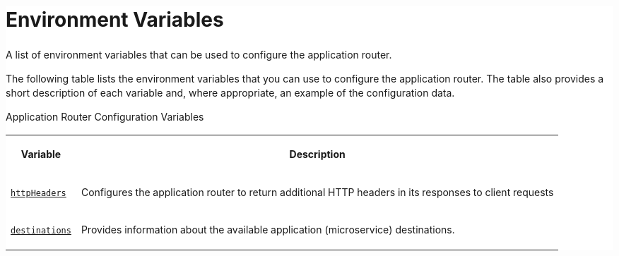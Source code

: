

# Environment Variables

A list of environment variables that can be used to configure the application router.

The following table lists the environment variables that you can use to configure the application router. The table also provides a short description of each variable and, where appropriate, an example of the configuration data.

<a name="loioba527058dc4d423a9e0a69ecc67f4593__table_n1r_mfn_mv"/>Application Router Configuration Variables


<table>
<tr>
<th valign="top">

Variable



</th>
<th valign="top">

Description



</th>
</tr>
<tr>
<td valign="top">

 [`httpHeaders`](Environment_Variables_ba52705.md#loioba527058dc4d423a9e0a69ecc67f4593__section_rhz_hgn_mv) 



</td>
<td valign="top">

Configures the application router to return additional HTTP headers in its responses to client requests



</td>
</tr>
<tr>
<td valign="top">

 [`destinations`](Environment_Variables_ba52705.md#loioba527058dc4d423a9e0a69ecc67f4593__section_bv4_tdf_x1b) 



</td>
<td valign="top">

Provides information about the available application \(microservice\) destinations.

